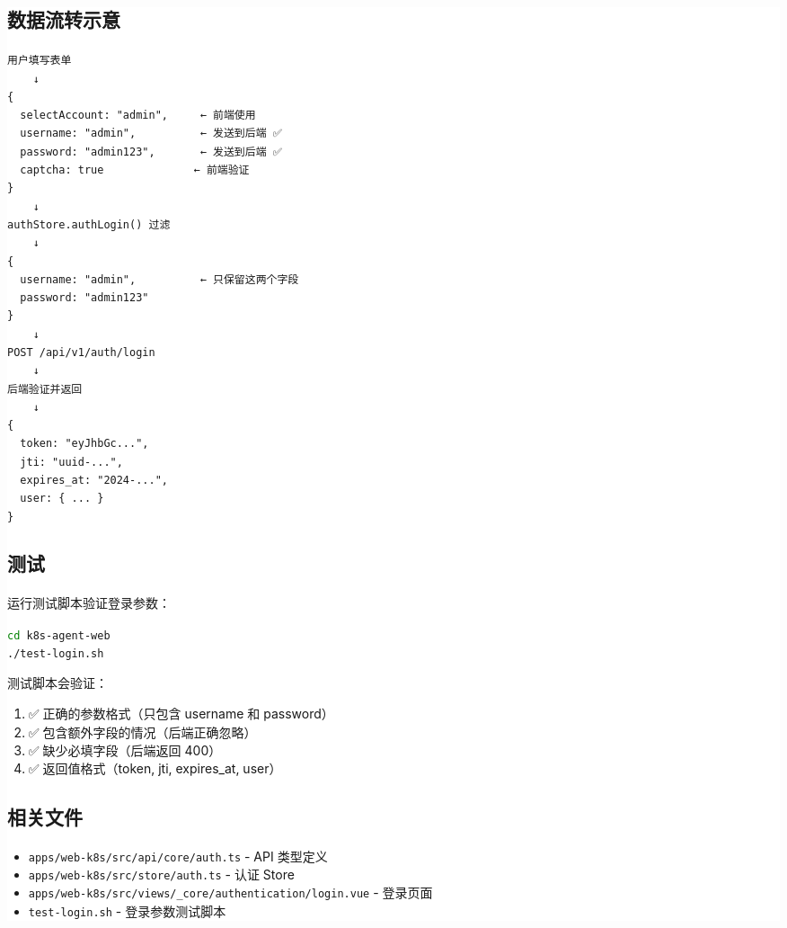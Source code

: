 ## 数据流转示意

```
用户填写表单
    ↓
{
  selectAccount: "admin",     ← 前端使用
  username: "admin",          ← 发送到后端 ✅
  password: "admin123",       ← 发送到后端 ✅
  captcha: true              ← 前端验证
}
    ↓
authStore.authLogin() 过滤
    ↓
{
  username: "admin",          ← 只保留这两个字段
  password: "admin123"
}
    ↓
POST /api/v1/auth/login
    ↓
后端验证并返回
    ↓
{
  token: "eyJhbGc...",
  jti: "uuid-...",
  expires_at: "2024-...",
  user: { ... }
}
```

## 测试

运行测试脚本验证登录参数：

```bash
cd k8s-agent-web
./test-login.sh
```

测试脚本会验证：

1. ✅ 正确的参数格式（只包含 username 和 password）
2. ✅ 包含额外字段的情况（后端正确忽略）
3. ✅ 缺少必填字段（后端返回 400）
4. ✅ 返回值格式（token, jti, expires_at, user）

## 相关文件

- `apps/web-k8s/src/api/core/auth.ts` - API 类型定义
- `apps/web-k8s/src/store/auth.ts` - 认证 Store
- `apps/web-k8s/src/views/_core/authentication/login.vue` - 登录页面
- `test-login.sh` - 登录参数测试脚本
